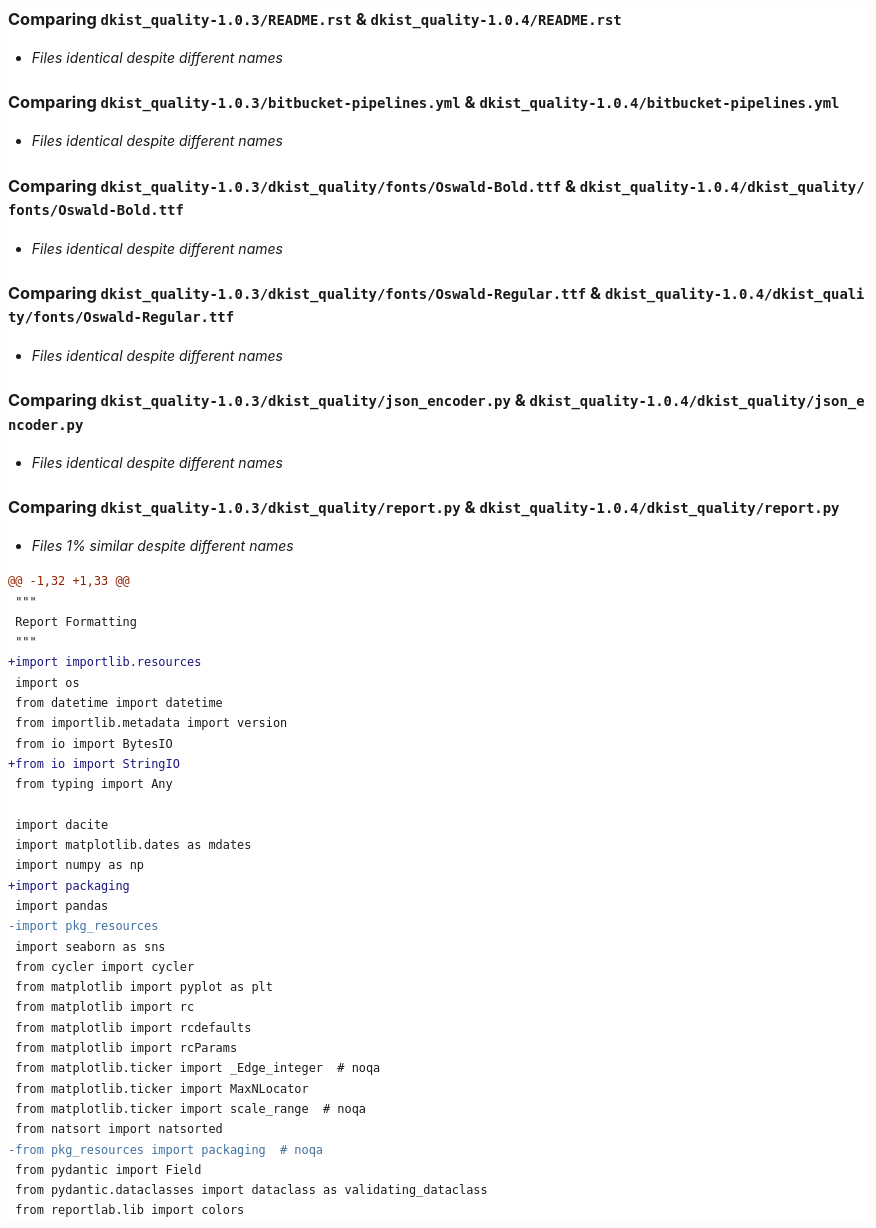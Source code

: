 ### Comparing `dkist_quality-1.0.3/README.rst` & `dkist_quality-1.0.4/README.rst`

 * *Files identical despite different names*

### Comparing `dkist_quality-1.0.3/bitbucket-pipelines.yml` & `dkist_quality-1.0.4/bitbucket-pipelines.yml`

 * *Files identical despite different names*

### Comparing `dkist_quality-1.0.3/dkist_quality/fonts/Oswald-Bold.ttf` & `dkist_quality-1.0.4/dkist_quality/fonts/Oswald-Bold.ttf`

 * *Files identical despite different names*

### Comparing `dkist_quality-1.0.3/dkist_quality/fonts/Oswald-Regular.ttf` & `dkist_quality-1.0.4/dkist_quality/fonts/Oswald-Regular.ttf`

 * *Files identical despite different names*

### Comparing `dkist_quality-1.0.3/dkist_quality/json_encoder.py` & `dkist_quality-1.0.4/dkist_quality/json_encoder.py`

 * *Files identical despite different names*

### Comparing `dkist_quality-1.0.3/dkist_quality/report.py` & `dkist_quality-1.0.4/dkist_quality/report.py`

 * *Files 1% similar despite different names*

```diff
@@ -1,32 +1,33 @@
 """
 Report Formatting
 """
+import importlib.resources
 import os
 from datetime import datetime
 from importlib.metadata import version
 from io import BytesIO
+from io import StringIO
 from typing import Any
 
 import dacite
 import matplotlib.dates as mdates
 import numpy as np
+import packaging
 import pandas
-import pkg_resources
 import seaborn as sns
 from cycler import cycler
 from matplotlib import pyplot as plt
 from matplotlib import rc
 from matplotlib import rcdefaults
 from matplotlib import rcParams
 from matplotlib.ticker import _Edge_integer  # noqa
 from matplotlib.ticker import MaxNLocator
 from matplotlib.ticker import scale_range  # noqa
 from natsort import natsorted
-from pkg_resources import packaging  # noqa
 from pydantic import Field
 from pydantic.dataclasses import dataclass as validating_dataclass
 from reportlab.lib import colors
```
